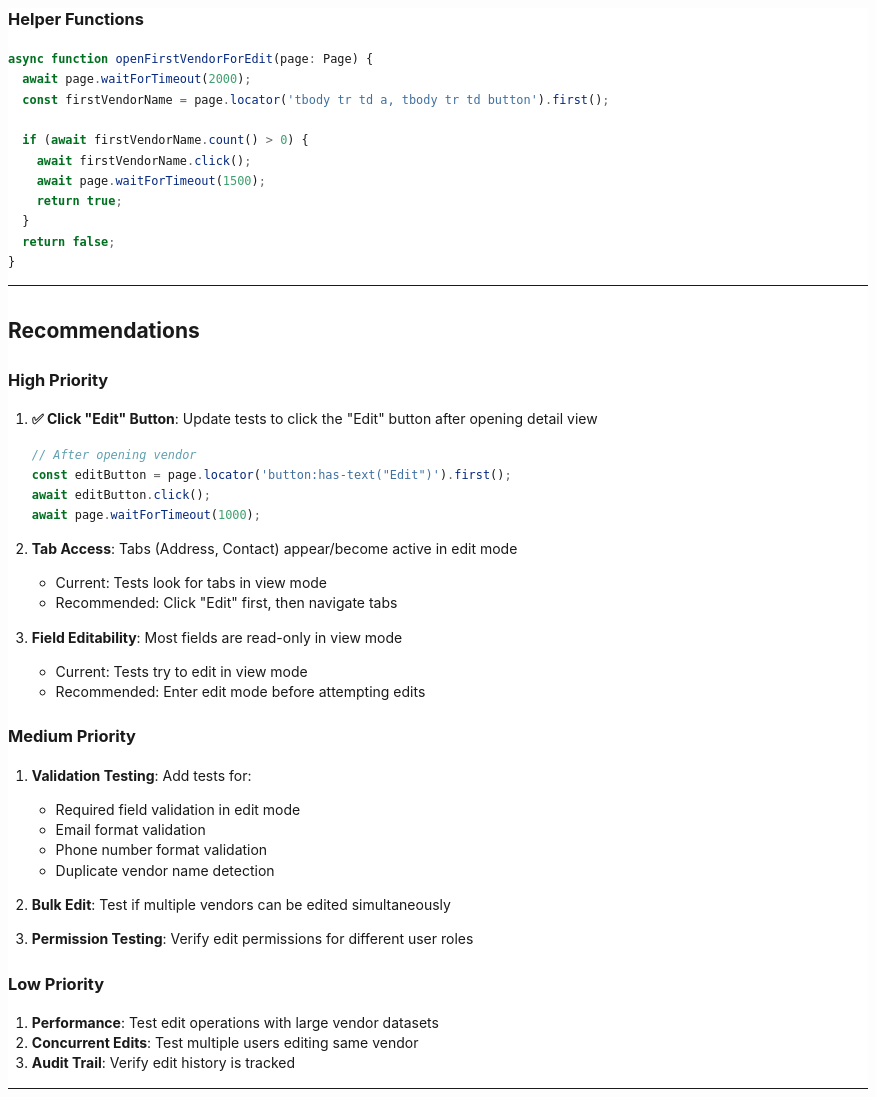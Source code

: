 ### Helper Functions

```typescript
async function openFirstVendorForEdit(page: Page) {
  await page.waitForTimeout(2000);
  const firstVendorName = page.locator('tbody tr td a, tbody tr td button').first();

  if (await firstVendorName.count() > 0) {
    await firstVendorName.click();
    await page.waitForTimeout(1500);
    return true;
  }
  return false;
}
```

---

## Recommendations

### High Priority

1. **✅ Click "Edit" Button**: Update tests to click the "Edit" button after opening detail view
   ```typescript
   // After opening vendor
   const editButton = page.locator('button:has-text("Edit")').first();
   await editButton.click();
   await page.waitForTimeout(1000);
   ```

2. **Tab Access**: Tabs (Address, Contact) appear/become active in edit mode
   - Current: Tests look for tabs in view mode
   - Recommended: Click "Edit" first, then navigate tabs

3. **Field Editability**: Most fields are read-only in view mode
   - Current: Tests try to edit in view mode
   - Recommended: Enter edit mode before attempting edits

### Medium Priority

1. **Validation Testing**: Add tests for:
   - Required field validation in edit mode
   - Email format validation
   - Phone number format validation
   - Duplicate vendor name detection

2. **Bulk Edit**: Test if multiple vendors can be edited simultaneously

3. **Permission Testing**: Verify edit permissions for different user roles

### Low Priority

1. **Performance**: Test edit operations with large vendor datasets
2. **Concurrent Edits**: Test multiple users editing same vendor
3. **Audit Trail**: Verify edit history is tracked

---